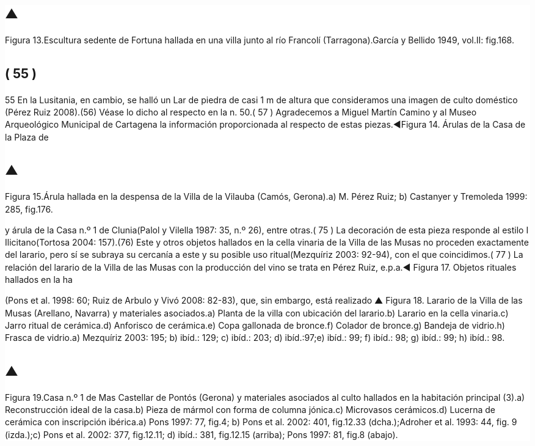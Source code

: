
## ▲

Figura 13.Escultura sedente de Fortuna hallada en una villa junto al río Francolí (Tarragona).García y Bellido 1949, vol.II: fig.168.


## ( 55 )
55
En la Lusitania, en cambio, se halló un Lar de piedra de casi 1 m de altura que consideramos una imagen de culto doméstico (Pérez Ruiz 2008).(56) Véase lo dicho al respecto en la n. 50.( 57 ) Agradecemos a Miguel Martín Camino y al Museo Arqueológico Municipal de Cartagena la información proporcionada al respecto de estas piezas.◄Figura 14. Árulas de la Casa de la Plaza de


## ▲

Figura 15.Árula hallada en la despensa de la Villa de la Vilauba (Camós, Gerona).a) M. Pérez Ruiz; b) Castanyer y Tremoleda 1999: 285, fig.176.




y árula de la Casa n.º 1 de Clunia(Palol y Vilella 1987: 35, n.º 26), entre otras.( 75 ) La decoración de esta pieza responde al estilo I Ilicitano(Tortosa 2004: 157).(76) Este y otros objetos hallados en la cella vinaria de la Villa de las Musas no proceden exactamente del larario, pero sí se subraya su cercanía a este y su posible uso ritual(Mezquíriz 2003: 92-94), con el que coincidimos.( 77 ) La relación del larario de la Villa de las Musas con la producción del vino se trata en Pérez Ruiz, e.p.a.◄ Figura 17. Objetos rituales hallados en la ha




(Pons et al. 1998: 60; Ruiz de Arbulo y Vivó 2008: 82-83), que, sin embargo, está realizado ▲ Figura 18. Larario de la Villa de las Musas (Arellano, Navarra) y materiales asociados.a) Planta de la villa con ubicación del larario.b) Larario en la cella vinaria.c) Jarro ritual de cerámica.d) Anforisco de cerámica.e) Copa gallonada de bronce.f) Colador de bronce.g) Bandeja de vidrio.h) Frasca de vidrio.a) Mezquíriz 2003: 195; b) ibíd.: 129; c) ibíd.: 203; d) ibíd.:97;e) ibíd.: 99; f) ibíd.: 98; g) ibíd.: 99; h) ibíd.: 98.


## ▲

Figura 19.Casa n.º 1 de Mas Castellar de Pontós (Gerona) y materiales asociados al culto hallados en la habitación principal (3).a) Reconstrucción ideal de la casa.b) Pieza de mármol con forma de columna jónica.c) Microvasos cerámicos.d) Lucerna de cerámica con inscripción ibérica.a) Pons 1997: 77, fig.4; b) Pons et al. 2002: 401, fig.12.33 (dcha.);Adroher et al. 1993: 44, fig. 9 (izda.);c) Pons et al. 2002: 377, fig.12.11; d) ibíd.: 381, fig.12.15 (arriba); Pons 1997: 81, fig.8 (abajo).











